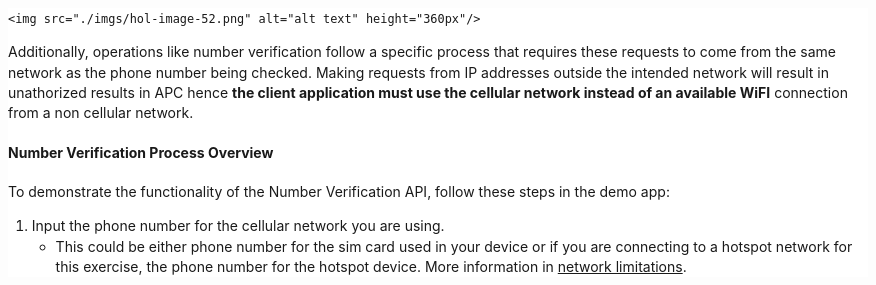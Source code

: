     <img src="./imgs/hol-image-52.png" alt="alt text" height="360px"/>

Additionally, operations like number verification follow a specific process that requires these requests to come from the same network as the phone number being checked. Making requests from IP addresses outside the intended network will result in unathorized results in APC hence **the client application must use the cellular network instead of an available WiFI** connection from a non cellular network.

#### Number Verification Process Overview

To demonstrate the functionality of the Number Verification API, follow these steps in the demo app:

1. Input the phone number for the cellular network you are using.
    - This could be either phone number for the sim card used in your device or if you are connecting to a hotspot network for this exercise, the phone number for the hotspot device. More information in [network limitations](#network-limitations).
